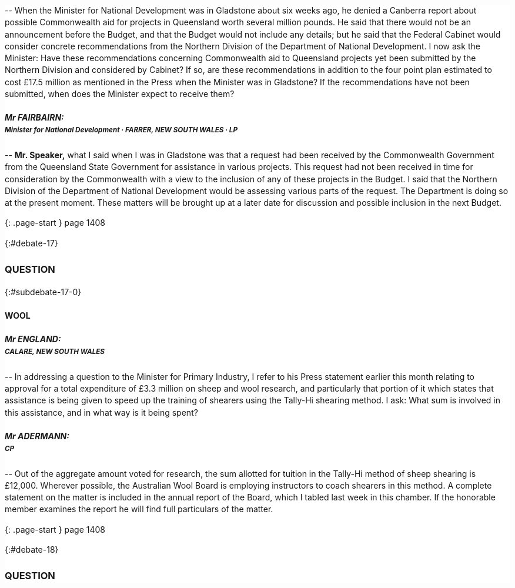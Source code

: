 -- When the Minister for National Development was in Gladstone about six weeks ago, he denied a Canberra report about possible Commonwealth aid for projects in Queensland worth several million pounds. He said that there would not be an announcement before the Budget, and that the Budget would not include any details; but he said that the Federal Cabinet would consider concrete recommendations from the Northern Division of the Department of National Development. I now ask the Minister: Have these recommendations concerning Commonwealth aid to Queensland projects yet been submitted by the Northern Division and considered by Cabinet? If so, are these recommendations in addition to the four point plan estimated to cost £17.5 million as mentioned in the Press when the Minister was in Gladstone? If the recommendations have not been submitted, when does the Minister expect to receive them? 

##### Mr FAIRBAIRN:<br><small class="text-muted">Minister for National Development &middot; FARRER, NEW SOUTH WALES &middot; LP</small>

--  **Mr. Speaker,**  what I said when I was in Gladstone was that a request had been received by the Commonwealth Government from the Queensland State Government for assistance in various projects. This request had not been received in time for consideration by the Commonwealth with a view to the inclusion of any of these projects in the Budget. I said that the Northern Division of the Department of National Development would be assessing various parts of the request. The Department is doing so at the present moment. These matters will be brought up at a later date for discussion and possible inclusion in the next Budget. 

{: .page-start }
page 1408

{:#debate-17}
### QUESTION

{:#subdebate-17-0}
#### WOOL

##### Mr ENGLAND:<br><small class="text-muted">CALARE, NEW SOUTH WALES</small>

-- In addressing a question to the Minister for Primary Industry, I refer to his Press statement earlier this month relating to approval for a total expenditure of £3.3 million on sheep and wool research, and particularly that portion of it which states that assistance is being given to speed up the training of shearers using the Tally-Hi shearing method. I ask: What sum is involved in this assistance, and in what way is it being spent? 

##### Mr ADERMANN:<br><small class="text-muted">CP</small>

-- Out of the aggregate amount voted for research, the sum allotted for tuition in the Tally-Hi method of sheep shearing is £12,000. Wherever possible, the Australian Wool Board is employing instructors to coach shearers in this method. A complete statement on the matter is included in the annual report of the Board, which I tabled last week in this chamber. If the honorable member examines the report he will find full particulars of the matter. 

{: .page-start }
page 1408

{:#debate-18}
### QUESTION
